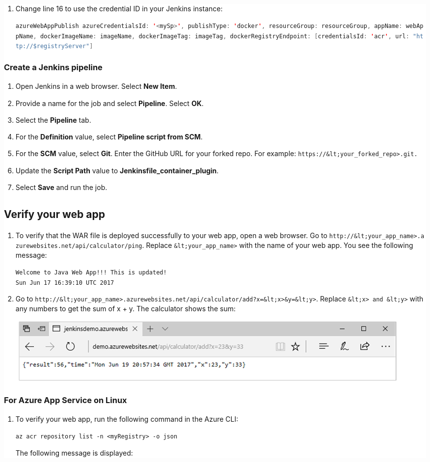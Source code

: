 1. Change line 16 to use the credential ID in your Jenkins instance:

    ```java
    azureWebAppPublish azureCredentialsId: '<mySp>', publishType: 'docker', resourceGroup: resourceGroup, appName: webAppName, dockerImageName: imageName, dockerImageTag: imageTag, dockerRegistryEndpoint: [credentialsId: 'acr', url: "http://$registryServer"]
    ```

### Create a Jenkins pipeline    

1. Open Jenkins in a web browser. Select **New Item**.

1. Provide a name for the job and select **Pipeline**. Select **OK**.

1. Select the **Pipeline** tab.

1. For the **Definition** value, select **Pipeline script from SCM**.

1. For the **SCM** value, select **Git**. Enter the GitHub URL for your forked repo. For example: `https://&lt;your_forked_repo>.git.`

1. Update the **Script Path** value to **Jenkinsfile_container_plugin**.

1. Select **Save** and run the job.

## Verify your web app

1. To verify that the WAR file is deployed successfully to your web app, open a web browser. Go to `http://&lt;your_app_name>.azurewebsites.net/api/calculator/ping`. Replace `&lt;your_app_name>` with the name of your web app. You see the following message:

    ```output
    Welcome to Java Web App!!! This is updated!
    Sun Jun 17 16:39:10 UTC 2017
    ```

1. Go to `http://&lt;your_app_name>.azurewebsites.net/api/calculator/add?x=&lt;x>&y=&lt;y>`. Replace `&lt;x> and &lt;y>` with any numbers to get the sum of x + y. The calculator shows the sum:

    ![Calculator: add](./media/deploy-to-azure-app-service-using-azure-cli/calculator-add.png)

### For Azure App Service on Linux

1. To verify your web app, run the following command in the Azure CLI:
    
    ```azurecli
    az acr repository list -n <myRegistry> -o json
    ```
    
    The following message is displayed:
    